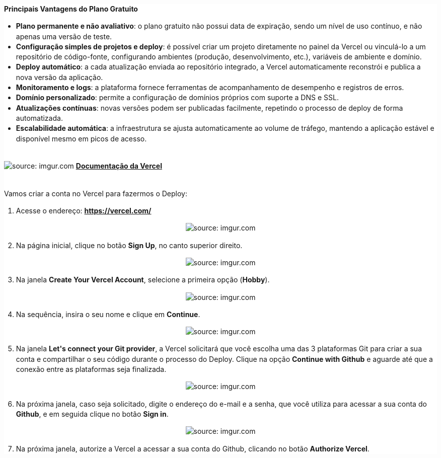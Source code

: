 **Principais Vantagens do Plano Gratuito**

- **Plano permanente e não avaliativo**: o plano gratuito não possui data de expiração, sendo um nível de uso contínuo, e não apenas uma versão de teste.
- **Configuração simples de projetos e deploy**: é possível criar um projeto diretamente no painel da Vercel ou vinculá-lo a um repositório de código-fonte, configurando ambientes (produção, desenvolvimento, etc.), variáveis de ambiente e domínio.
- **Deploy automático**: a cada atualização enviada ao repositório integrado, a Vercel automaticamente reconstrói e publica a nova versão da aplicação.
- **Monitoramento e logs**: a plataforma fornece ferramentas de acompanhamento de desempenho e registros de erros.
- **Domínio personalizado**: permite a configuração de domínios próprios com suporte a DNS e SSL.
- **Atualizações contínuas**: novas versões podem ser publicadas facilmente, repetindo o processo de deploy de forma automatizada.
- **Escalabilidade automática**: a infraestrutura se ajusta automaticamente ao volume de tráfego, mantendo a aplicação estável e disponível mesmo em picos de acesso.

<br />

<div align="left"><img src="https://i.imgur.com/QTJW29A.png" title="source: imgur.com" width="4%"/> <a href="https://vercel.com/docs" target="_blank"><b>Documentação da Vercel</b></a></div>

<br />

Vamos criar a conta no Vercel para fazermos o Deploy:

1) Acesse o endereço: **https://vercel.com/**

<div align="center"><img  src="https://i.imgur.com/zSnF3qv.png"  title="source: imgur.com"  width="90%"/></div>

2. Na página inicial, clique no botão **Sign Up**, no canto superior direito.

<div  align="center"><img  src="https://i.imgur.com/NtUKUOV.png"  title="source: imgur.com"  width="90%"/></div>

3. Na janela **Create Your Vercel Account**, selecione a primeira opção (**Hobby**).

<div  align="center"><img  src="https://i.imgur.com/muLvJvm.png"  title="source: imgur.com"  width="90%"/></div>

4. Na sequência, insira o seu nome e clique em **Continue**.

<div  align="center"><img  src="https://i.imgur.com/6o6auwU.png"  title="source: imgur.com"  width="90%"/></div>

5. Na janela **Let's connect your Git provider**, a Vercel solicitará que você escolha uma das 3 plataformas Git para criar a  sua conta e compartilhar o seu código durante o processo do Deploy. Clique na opção **Continue with Github** e aguarde até que a conexão entre as plataformas seja finalizada.

<div  align="center"><img  src="https://i.imgur.com/9IHgIBy.png"  title="source: imgur.com" width="90%"/></div>

6. Na próxima janela, caso seja solicitado, digite o endereço do e-mail e a senha, que você utiliza para acessar a sua conta do **Github**, e em seguida clique no botão  **Sign in**.

<div  align="center"><img  src="https://i.imgur.com/hiQ3qjp.png" title="source: imgur.com" /></div>

7. Na próxima janela, autorize a Vercel a acessar a sua conta do Github, clicando no botão  **Authorize Vercel**.
